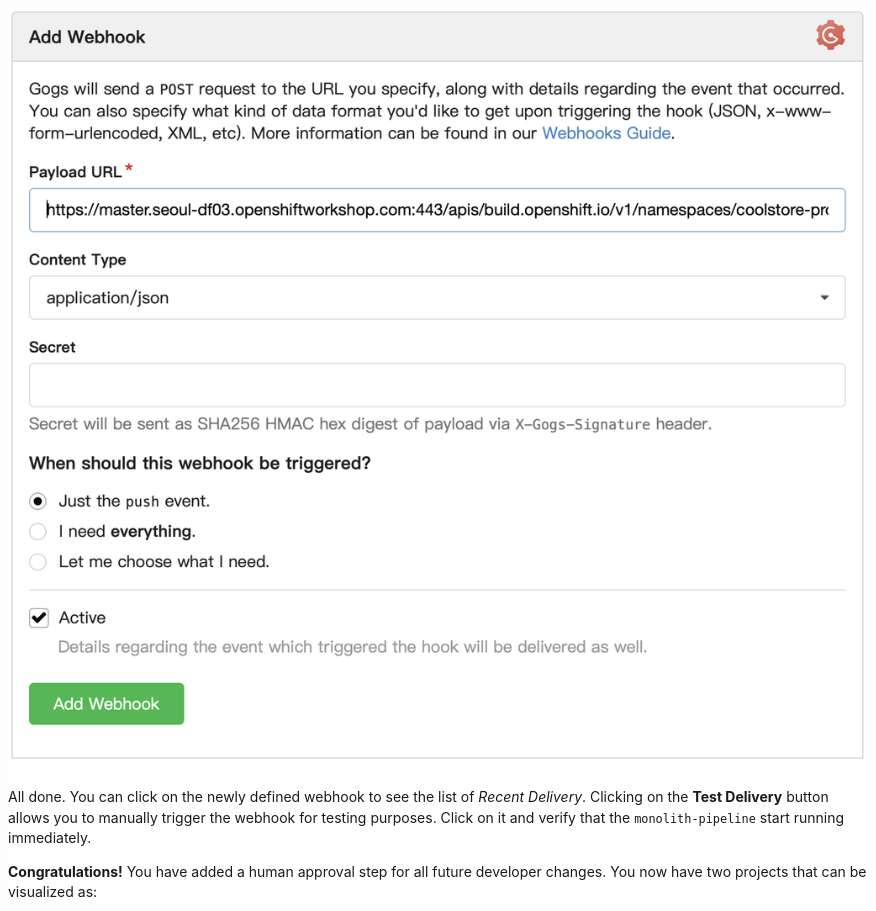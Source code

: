 ![Repository Webhook](images/cd-gogs-webhook-add.png)

All done. You can click on the newly defined webhook to see the list of *Recent Delivery*. 
Clicking on the **Test Delivery** button allows you to manually trigger the webhook for 
testing purposes. Click on it and verify that the `monolith-pipeline` start running 
immediately.

**Congratulations!** You have added a human approval step for all future developer changes. You now have two projects that can be visualized as:
